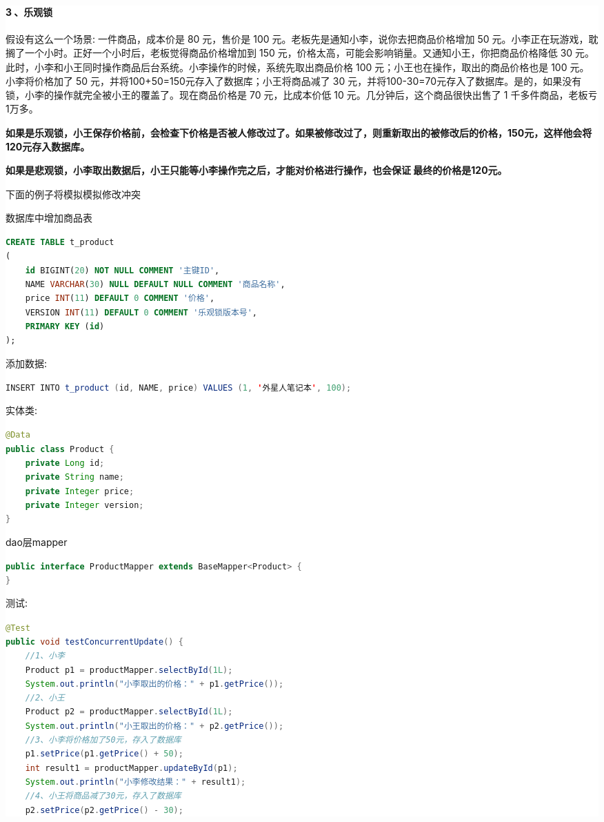 

#### 3 、乐观锁

假设有这么一个场景:  一件商品，成本价是 80 元，售价是 100 元。老板先是通知小李，说你去把商品价格增加 50 元。小李正在玩游戏，耽搁了一个小时。正好一个小时后，老板觉得商品价格增加到 150 元，价格太高，可能会影响销量。又通知小王，你把商品价格降低 30 元。此时，小李和小王同时操作商品后台系统。小李操作的时候，系统先取出商品价格 100 元；小王也在操作，取出的商品价格也是 100 元。小李将价格加了 50 元，并将100+50=150元存入了数据库；小王将商品减了 30 元，并将100-30=70元存入了数据库。是的，如果没有锁，小李的操作就完全被小王的覆盖了。现在商品价格是 70 元，比成本价低 10 元。几分钟后，这个商品很快出售了 1 千多件商品，老板亏 1万多。

**如果是乐观锁，小王保存价格前，会检查下价格是否被人修改过了。如果被修改过了，则重新取出的被修改后的价格，150元，这样他会将120元存入数据库。** 

**如果是悲观锁，小李取出数据后，小王只能等小李操作完之后，才能对价格进行操作，也会保证 最终的价格是120元。**



下面的例子将模拟模拟修改冲突

数据库中增加商品表

```sql
CREATE TABLE t_product
(
	id BIGINT(20) NOT NULL COMMENT '主键ID',
	NAME VARCHAR(30) NULL DEFAULT NULL COMMENT '商品名称',
	price INT(11) DEFAULT 0 COMMENT '价格',
	VERSION INT(11) DEFAULT 0 COMMENT '乐观锁版本号',
	PRIMARY KEY (id)
);

```

添加数据:

```java
INSERT INTO t_product (id, NAME, price) VALUES (1, '外星人笔记本', 100);
```

实体类:

```java
@Data
public class Product {
	private Long id;
	private String name;
	private Integer price;
	private Integer version;
}
```

dao层mapper

```java
public interface ProductMapper extends BaseMapper<Product> {
}
```

测试:

```java
@Test
public void testConcurrentUpdate() {
	//1、小李
	Product p1 = productMapper.selectById(1L);
	System.out.println("小李取出的价格：" + p1.getPrice());
	//2、小王
	Product p2 = productMapper.selectById(1L);
	System.out.println("小王取出的价格：" + p2.getPrice());
    //3、小李将价格加了50元，存入了数据库
	p1.setPrice(p1.getPrice() + 50);
	int result1 = productMapper.updateById(p1);
	System.out.println("小李修改结果：" + result1);
	//4、小王将商品减了30元，存入了数据库
	p2.setPrice(p2.getPrice() - 30);
```